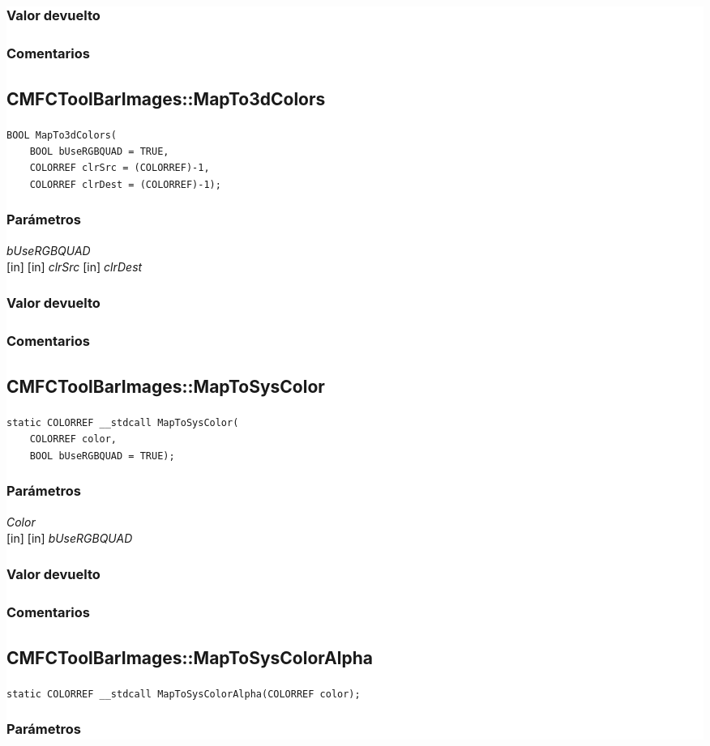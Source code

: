 ### <a name="return-value"></a>Valor devuelto

### <a name="remarks"></a>Comentarios

##  <a name="mapto3dcolors"></a>  CMFCToolBarImages::MapTo3dColors


```
BOOL MapTo3dColors(
    BOOL bUseRGBQUAD = TRUE,
    COLORREF clrSrc = (COLORREF)-1,
    COLORREF clrDest = (COLORREF)-1);
```

### <a name="parameters"></a>Parámetros

*bUseRGBQUAD*<br/>
[in] [in] *clrSrc* [in] *clrDest*

### <a name="return-value"></a>Valor devuelto

### <a name="remarks"></a>Comentarios

##  <a name="maptosyscolor"></a>  CMFCToolBarImages::MapToSysColor


```
static COLORREF __stdcall MapToSysColor(
    COLORREF color,
    BOOL bUseRGBQUAD = TRUE);
```

### <a name="parameters"></a>Parámetros

*Color*<br/>
[in] [in] *bUseRGBQUAD*

### <a name="return-value"></a>Valor devuelto

### <a name="remarks"></a>Comentarios

##  <a name="maptosyscoloralpha"></a>  CMFCToolBarImages::MapToSysColorAlpha


```
static COLORREF __stdcall MapToSysColorAlpha(COLORREF color);
```

### <a name="parameters"></a>Parámetros
